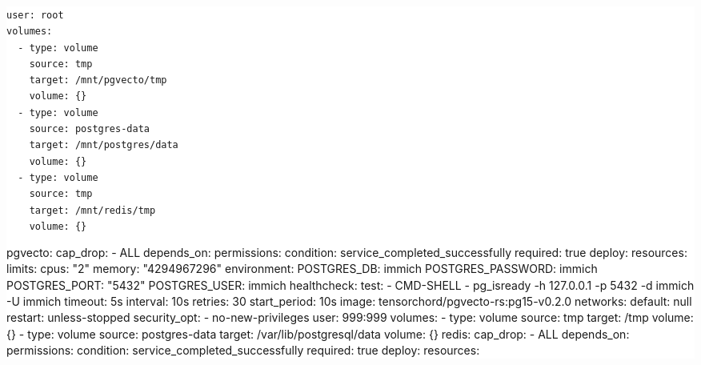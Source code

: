     user: root
    volumes:
      - type: volume
        source: tmp
        target: /mnt/pgvecto/tmp
        volume: {}
      - type: volume
        source: postgres-data
        target: /mnt/postgres/data
        volume: {}
      - type: volume
        source: tmp
        target: /mnt/redis/tmp
        volume: {}
  pgvecto:
    cap_drop:
      - ALL
    depends_on:
      permissions:
        condition: service_completed_successfully
        required: true
    deploy:
      resources:
        limits:
          cpus: "2"
          memory: "4294967296"
    environment:
      POSTGRES_DB: immich
      POSTGRES_PASSWORD: immich
      POSTGRES_PORT: "5432"
      POSTGRES_USER: immich
    healthcheck:
      test:
        - CMD-SHELL
        - pg_isready -h 127.0.0.1 -p 5432 -d immich -U immich
      timeout: 5s
      interval: 10s
      retries: 30
      start_period: 10s
    image: tensorchord/pgvecto-rs:pg15-v0.2.0
    networks:
      default: null
    restart: unless-stopped
    security_opt:
      - no-new-privileges
    user: 999:999
    volumes:
      - type: volume
        source: tmp
        target: /tmp
        volume: {}
      - type: volume
        source: postgres-data
        target: /var/lib/postgresql/data
        volume: {}
  redis:
    cap_drop:
      - ALL
    depends_on:
      permissions:
        condition: service_completed_successfully
        required: true
    deploy:
      resources: